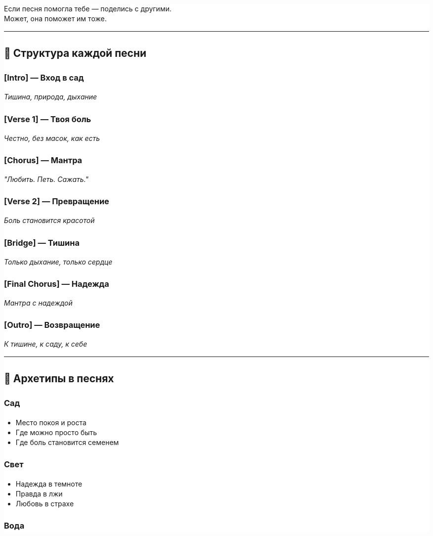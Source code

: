 Если песня помогла тебе — поделись с другими.  
Может, она поможет им тоже.

---

## 🎵 Структура каждой песни

### [Intro] — Вход в сад

*Тишина, природа, дыхание*

### [Verse 1] — Твоя боль

*Честно, без масок, как есть*

### [Chorus] — Мантра

*"Любить. Петь. Сажать."*

### [Verse 2] — Превращение

*Боль становится красотой*

### [Bridge] — Тишина

*Только дыхание, только сердце*

### [Final Chorus] — Надежда

*Мантра с надеждой*

### [Outro] — Возвращение

*К тишине, к саду, к себе*

---

## 🌿 Архетипы в песнях

### Сад

- Место покоя и роста
- Где можно просто быть
- Где боль становится семенем

### Свет

- Надежда в темноте
- Правда в лжи
- Любовь в страхе

### Вода
